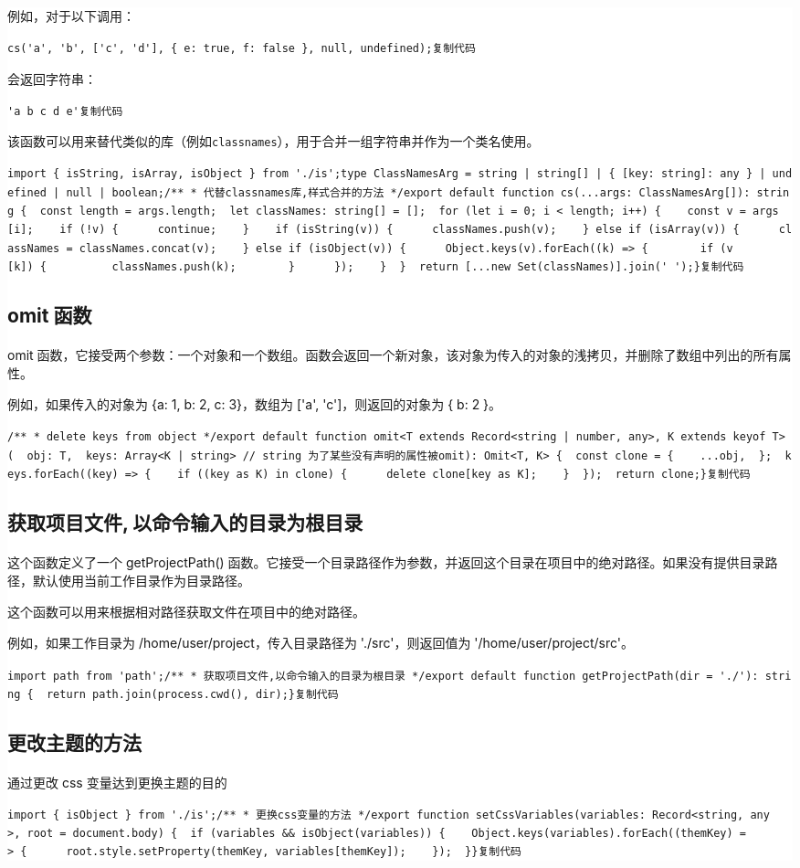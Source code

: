 例如，对于以下调用：

```
cs('a', 'b', ['c', 'd'], { e: true, f: false }, null, undefined);复制代码
```

会返回字符串：

```
'a b c d e'复制代码
```

该函数可以用来替代类似的库（例如`classnames`），用于合并一组字符串并作为一个类名使用。

```
import { isString, isArray, isObject } from './is';type ClassNamesArg = string | string[] | { [key: string]: any } | undefined | null | boolean;/** * 代替classnames库,样式合并的方法 */export default function cs(...args: ClassNamesArg[]): string {  const length = args.length;  let classNames: string[] = [];  for (let i = 0; i < length; i++) {    const v = args[i];    if (!v) {      continue;    }    if (isString(v)) {      classNames.push(v);    } else if (isArray(v)) {      classNames = classNames.concat(v);    } else if (isObject(v)) {      Object.keys(v).forEach((k) => {        if (v[k]) {          classNames.push(k);        }      });    }  }  return [...new Set(classNames)].join(' ');}复制代码
```

omit 函数
-------

omit 函数，它接受两个参数：一个对象和一个数组。函数会返回一个新对象，该对象为传入的对象的浅拷贝，并删除了数组中列出的所有属性。

例如，如果传入的对象为 {a: 1, b: 2, c: 3}，数组为 ['a', 'c']，则返回的对象为 { b: 2 }。

```
/** * delete keys from object */export default function omit<T extends Record<string | number, any>, K extends keyof T>(  obj: T,  keys: Array<K | string> // string 为了某些没有声明的属性被omit): Omit<T, K> {  const clone = {    ...obj,  };  keys.forEach((key) => {    if ((key as K) in clone) {      delete clone[key as K];    }  });  return clone;}复制代码
```

获取项目文件, 以命令输入的目录为根目录
--------------------

这个函数定义了一个 getProjectPath() 函数。它接受一个目录路径作为参数，并返回这个目录在项目中的绝对路径。如果没有提供目录路径，默认使用当前工作目录作为目录路径。

这个函数可以用来根据相对路径获取文件在项目中的绝对路径。

例如，如果工作目录为 /home/user/project，传入目录路径为 './src'，则返回值为 '/home/user/project/src'。

```
import path from 'path';/** * 获取项目文件,以命令输入的目录为根目录 */export default function getProjectPath(dir = './'): string {  return path.join(process.cwd(), dir);}复制代码
```

更改主题的方法
-------

通过更改 css 变量达到更换主题的目的

```
import { isObject } from './is';/** * 更换css变量的方法 */export function setCssVariables(variables: Record<string, any>, root = document.body) {  if (variables && isObject(variables)) {    Object.keys(variables).forEach((themKey) => {      root.style.setProperty(themKey, variables[themKey]);    });  }}复制代码
```
